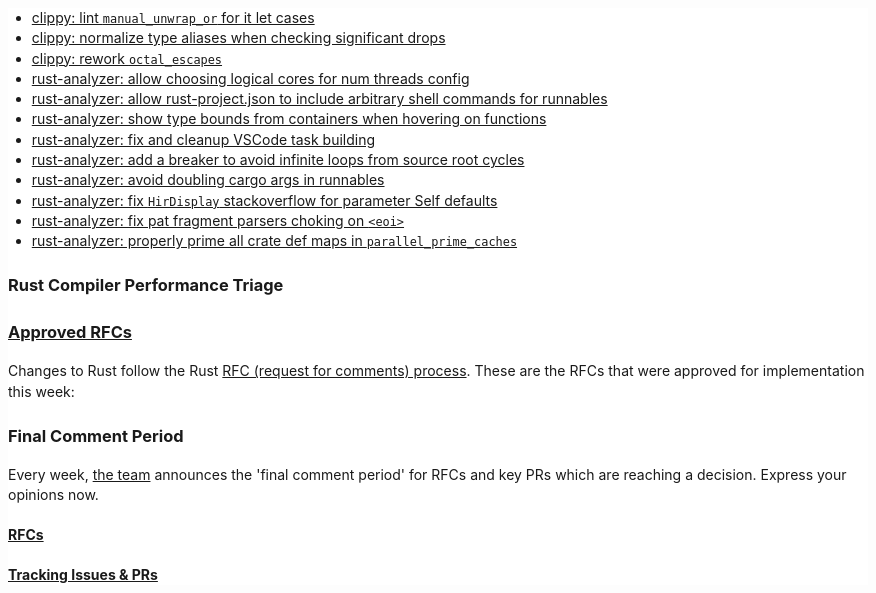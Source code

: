 * [clippy: lint `manual_unwrap_or` for it let cases](https://github.com/rust-lang/rust-clippy/pull/12906)
* [clippy: normalize type aliases when checking significant drops](https://github.com/rust-lang/rust-clippy/pull/12904)
* [clippy: rework `octal_escapes`](https://github.com/rust-lang/rust-clippy/pull/12945)
* [rust-analyzer: allow choosing logical cores for num threads config](https://github.com/rust-lang/rust-analyzer/pull/17374)
* [rust-analyzer: allow rust-project.json to include arbitrary shell commands for runnables](https://github.com/rust-lang/rust-analyzer/pull/16840)
* [rust-analyzer: show type bounds from containers when hovering on functions](https://github.com/rust-lang/rust-analyzer/pull/17364)
* [rust-analyzer: fix and cleanup VSCode task building](https://github.com/rust-lang/rust-analyzer/pull/17440)
* [rust-analyzer: add a breaker to avoid infinite loops from source root cycles](https://github.com/rust-lang/rust-analyzer/pull/17412)
* [rust-analyzer: avoid doubling cargo args in runnables](https://github.com/rust-lang/rust-analyzer/pull/17407)
* [rust-analyzer: fix `HirDisplay` stackoverflow for parameter Self defaults](https://github.com/rust-lang/rust-analyzer/pull/17394)
* [rust-analyzer: fix pat fragment parsers choking on `<eoi>`](https://github.com/rust-lang/rust-analyzer/pull/17442)
* [rust-analyzer: properly prime all crate def maps in `parallel_prime_caches`](https://github.com/rust-lang/rust-analyzer/pull/17439)

### Rust Compiler Performance Triage



### [Approved RFCs](https://github.com/rust-lang/rfcs/commits/master)

Changes to Rust follow the Rust [RFC (request for comments) process](https://github.com/rust-lang/rfcs#rust-rfcs). These
are the RFCs that were approved for implementation this week:







### Final Comment Period

Every week, [the team](https://www.rust-lang.org/team.html) announces the 'final comment period' for RFCs and key PRs
which are reaching a decision. Express your opinions now.

#### [RFCs](https://github.com/rust-lang/rfcs/labels/final-comment-period)





#### [Tracking Issues & PRs](https://github.com/rust-lang/rust/issues?q=is%3Aopen+label%3Afinal-comment-period+sort%3Aupdated-desc)
